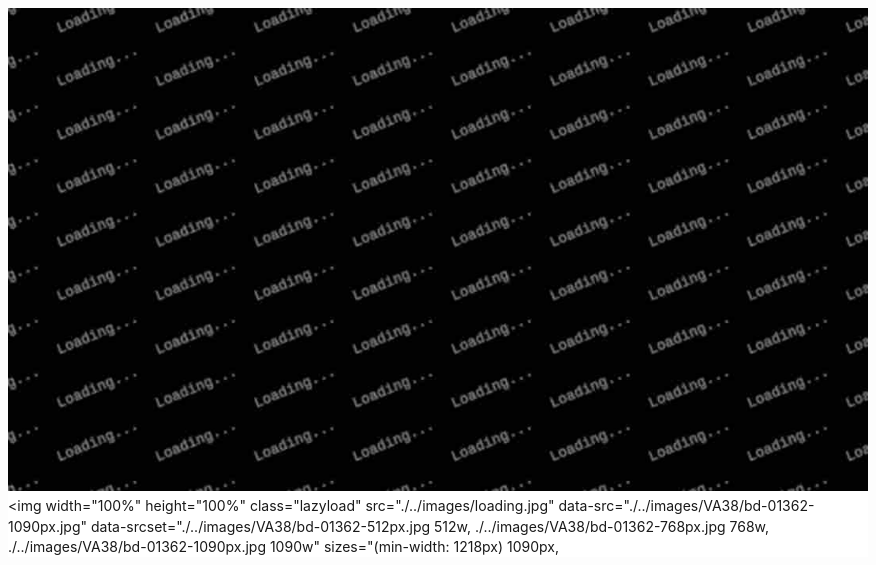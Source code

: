  <img width="100%" height="100%" class="lazyload" src="./../images/loading.jpg"
 data-src="./../images/VA38/tv-01362-1090px.jpg"
 data-srcset="./../images/VA38/tv-01362-512px.jpg 512w,
 ./../images/VA38/tv-01362-768px.jpg 768w,
 ./../images/VA38/tv-01362-1090px.jpg 1090w"
 sizes="(min-width: 1218px) 1090px,
 (min-width: 768px) 87vw,
 89vw" />
 <img width="100%" height="100%" class="lazyload" src="./../images/loading.jpg"
 data-src="./../images/VA38/bd-01362-1090px.jpg"
 data-srcset="./../images/VA38/bd-01362-512px.jpg 512w,
 ./../images/VA38/bd-01362-768px.jpg 768w,
 ./../images/VA38/bd-01362-1090px.jpg 1090w"
 sizes="(min-width: 1218px) 1090px,